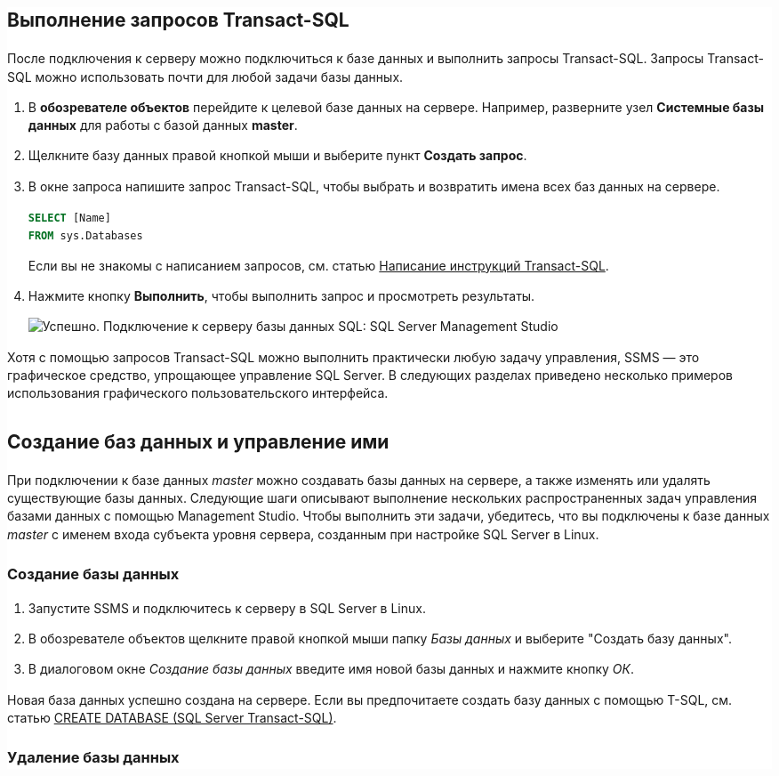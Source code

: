## <a name="run-transact-sql-queries"></a>Выполнение запросов Transact-SQL

После подключения к серверу можно подключиться к базе данных и выполнить запросы Transact-SQL. Запросы Transact-SQL можно использовать почти для любой задачи базы данных.

1. В **обозревателе объектов** перейдите к целевой базе данных на сервере. Например, разверните узел **Системные базы данных**  для работы с базой данных **master**.

1. Щелкните базу данных правой кнопкой мыши и выберите пункт **Создать запрос**.

1. В окне запроса напишите запрос Transact-SQL, чтобы выбрать и возвратить имена всех баз данных на сервере.

   ```sql
   SELECT [Name]
   FROM sys.Databases
   ```

   Если вы не знакомы с написанием запросов, см. статью [Написание инструкций Transact-SQL](../t-sql/tutorial-writing-transact-sql-statements.md).

1. Нажмите кнопку **Выполнить**, чтобы выполнить запрос и просмотреть результаты.

   ![Успешно. Подключение к серверу базы данных SQL: SQL Server Management Studio](./media/sql-server-linux-manage-ssms/execute-query.png)

Хотя с помощью запросов Transact-SQL можно выполнить практически любую задачу управления, SSMS — это графическое средство, упрощающее управление SQL Server. В следующих разделах приведено несколько примеров использования графического пользовательского интерфейса.

## <a name="create-and-manage-databases"></a>Создание баз данных и управление ими

При подключении к базе данных *master* можно создавать базы данных на сервере, а также изменять или удалять существующие базы данных. Следующие шаги описывают выполнение нескольких распространенных задач управления базами данных с помощью Management Studio. Чтобы выполнить эти задачи, убедитесь, что вы подключены к базе данных *master* с именем входа субъекта уровня сервера, созданным при настройке SQL Server в Linux.

### <a name="create-a-new-database"></a>Создание базы данных

1. Запустите SSMS и подключитесь к серверу в SQL Server в Linux.

2. В обозревателе объектов щелкните правой кнопкой мыши папку *Базы данных* и выберите "Создать базу данных".

3. В диалоговом окне *Создание базы данных* введите имя новой базы данных и нажмите кнопку *ОК*.

Новая база данных успешно создана на сервере. Если вы предпочитаете создать базу данных с помощью T-SQL, см. статью [CREATE DATABASE (SQL Server Transact-SQL)](../t-sql/statements/create-database-sql-server-transact-sql.md).

### <a name="drop-a-database"></a>Удаление базы данных
